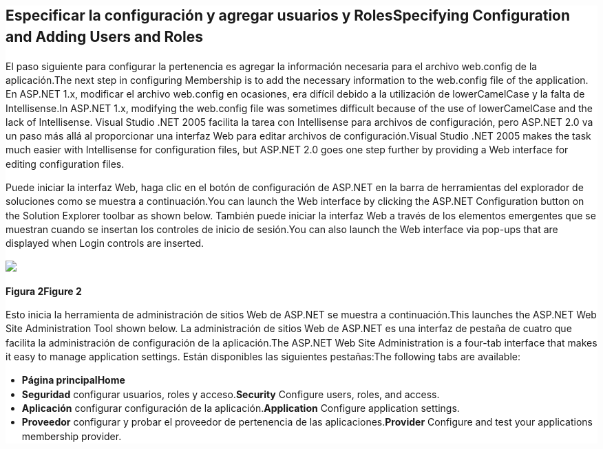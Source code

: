 ## <a name="specifying-configuration-and-adding-users-and-roles"></a><span data-ttu-id="3a74c-142">Especificar la configuración y agregar usuarios y Roles</span><span class="sxs-lookup"><span data-stu-id="3a74c-142">Specifying Configuration and Adding Users and Roles</span></span>

<span data-ttu-id="3a74c-143">El paso siguiente para configurar la pertenencia es agregar la información necesaria para el archivo web.config de la aplicación.</span><span class="sxs-lookup"><span data-stu-id="3a74c-143">The next step in configuring Membership is to add the necessary information to the web.config file of the application.</span></span> <span data-ttu-id="3a74c-144">En ASP.NET 1.x, modificar el archivo web.config en ocasiones, era difícil debido a la utilización de lowerCamelCase y la falta de Intellisense.</span><span class="sxs-lookup"><span data-stu-id="3a74c-144">In ASP.NET 1.x, modifying the web.config file was sometimes difficult because of the use of lowerCamelCase and the lack of Intellisense.</span></span> <span data-ttu-id="3a74c-145">Visual Studio .NET 2005 facilita la tarea con Intellisense para archivos de configuración, pero ASP.NET 2.0 va un paso más allá al proporcionar una interfaz Web para editar archivos de configuración.</span><span class="sxs-lookup"><span data-stu-id="3a74c-145">Visual Studio .NET 2005 makes the task much easier with Intellisense for configuration files, but ASP.NET 2.0 goes one step further by providing a Web interface for editing configuration files.</span></span>

<span data-ttu-id="3a74c-146">Puede iniciar la interfaz Web, haga clic en el botón de configuración de ASP.NET en la barra de herramientas del explorador de soluciones como se muestra a continuación.</span><span class="sxs-lookup"><span data-stu-id="3a74c-146">You can launch the Web interface by clicking the ASP.NET Configuration button on the Solution Explorer toolbar as shown below.</span></span> <span data-ttu-id="3a74c-147">También puede iniciar la interfaz Web a través de los elementos emergentes que se muestran cuando se insertan los controles de inicio de sesión.</span><span class="sxs-lookup"><span data-stu-id="3a74c-147">You can also launch the Web interface via pop-ups that are displayed when Login controls are inserted.</span></span>


![](membership/_static/image2.jpg)

<span data-ttu-id="3a74c-148">**Figura 2**</span><span class="sxs-lookup"><span data-stu-id="3a74c-148">**Figure 2**</span></span>


<span data-ttu-id="3a74c-149">Esto inicia la herramienta de administración de sitios Web de ASP.NET se muestra a continuación.</span><span class="sxs-lookup"><span data-stu-id="3a74c-149">This launches the ASP.NET Web Site Administration Tool shown below.</span></span> <span data-ttu-id="3a74c-150">La administración de sitios Web de ASP.NET es una interfaz de pestaña de cuatro que facilita la administración de configuración de la aplicación.</span><span class="sxs-lookup"><span data-stu-id="3a74c-150">The ASP.NET Web Site Administration is a four-tab interface that makes it easy to manage application settings.</span></span> <span data-ttu-id="3a74c-151">Están disponibles las siguientes pestañas:</span><span class="sxs-lookup"><span data-stu-id="3a74c-151">The following tabs are available:</span></span>

- <span data-ttu-id="3a74c-152">**Página principal**</span><span class="sxs-lookup"><span data-stu-id="3a74c-152">**Home**</span></span>
- <span data-ttu-id="3a74c-153">**Seguridad** configurar usuarios, roles y acceso.</span><span class="sxs-lookup"><span data-stu-id="3a74c-153">**Security** Configure users, roles, and access.</span></span>
- <span data-ttu-id="3a74c-154">**Aplicación** configurar configuración de la aplicación.</span><span class="sxs-lookup"><span data-stu-id="3a74c-154">**Application** Configure application settings.</span></span>
- <span data-ttu-id="3a74c-155">**Proveedor** configurar y probar el proveedor de pertenencia de las aplicaciones.</span><span class="sxs-lookup"><span data-stu-id="3a74c-155">**Provider** Configure and test your applications membership provider.</span></span>

